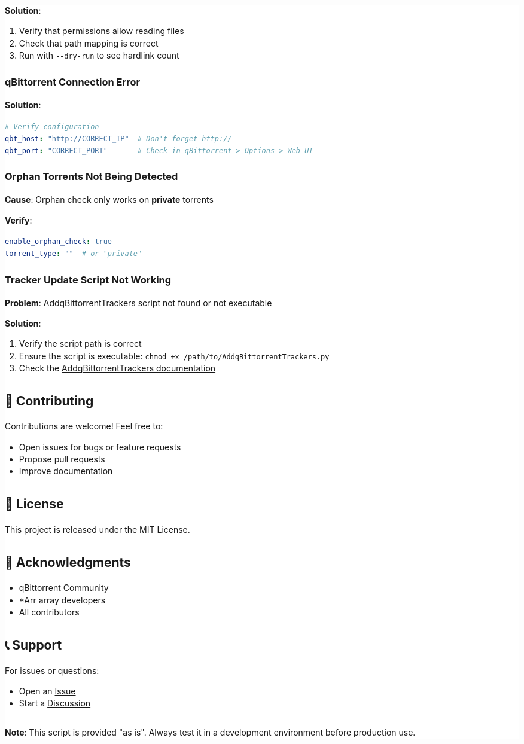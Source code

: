 **Solution**:
1. Verify that permissions allow reading files
2. Check that path mapping is correct
3. Run with `--dry-run` to see hardlink count

### qBittorrent Connection Error
**Solution**:
```yaml
# Verify configuration
qbt_host: "http://CORRECT_IP"  # Don't forget http://
qbt_port: "CORRECT_PORT"       # Check in qBittorrent > Options > Web UI
```

### Orphan Torrents Not Being Detected
**Cause**: Orphan check only works on **private** torrents

**Verify**:
```yaml
enable_orphan_check: true
torrent_type: ""  # or "private"
```

### Tracker Update Script Not Working
**Problem**: AddqBittorrentTrackers script not found or not executable

**Solution**:
1. Verify the script path is correct
2. Ensure the script is executable: `chmod +x /path/to/AddqBittorrentTrackers.py`
3. Check the [AddqBittorrentTrackers documentation](https://github.com/Jorman/Scripts/tree/master/AddqBittorrentTrackers)

## 🤝 Contributing

Contributions are welcome! Feel free to:
- Open issues for bugs or feature requests
- Propose pull requests
- Improve documentation

## 📄 License

This project is released under the MIT License.

## 🙏 Acknowledgments

- qBittorrent Community
- *Arr array developers
- All contributors

## 📞 Support

For issues or questions:
- Open an [Issue](https://github.com/Jorman/Scripts/issues)
- Start a [Discussion](https://github.com/Jorman/Scripts/discussions)

---

**Note**: This script is provided "as is". Always test it in a development environment before production use.
